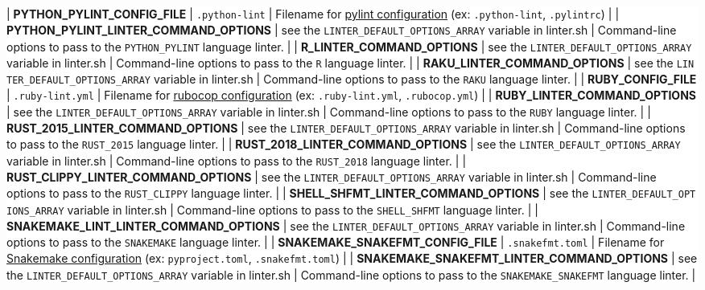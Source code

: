 | **PYTHON_PYLINT_CONFIG_FILE**                  | `.python-lint`                                               | Filename for [pylint configuration](https://pylint.pycqa.org/en/latest/user_guide/run.html?highlight=rcfile#command-line-options) (ex: `.python-lint`, `.pylintrc`)                                                                                                                                                         |
| **PYTHON_PYLINT_LINTER_COMMAND_OPTIONS**       | see the `LINTER_DEFAULT_OPTIONS_ARRAY` variable in linter.sh | Command-line options to pass to the `PYTHON_PYLINT` language linter.                                                                                                                                                                                                                                                        |
| **R_LINTER_COMMAND_OPTIONS**                   | see the `LINTER_DEFAULT_OPTIONS_ARRAY` variable in linter.sh | Command-line options to pass to the `R` language linter.                                                                                                                                                                                                                                                                    |
| **RAKU_LINTER_COMMAND_OPTIONS**                | see the `LINTER_DEFAULT_OPTIONS_ARRAY` variable in linter.sh | Command-line options to pass to the `RAKU` language linter.                                                                                                                                                                                                                                                                 |
| **RUBY_CONFIG_FILE**                           | `.ruby-lint.yml`                                             | Filename for [rubocop configuration](https://docs.rubocop.org/rubocop/configuration.html) (ex: `.ruby-lint.yml`, `.rubocop.yml`)                                                                                                                                                                                            |
| **RUBY_LINTER_COMMAND_OPTIONS**                | see the `LINTER_DEFAULT_OPTIONS_ARRAY` variable in linter.sh | Command-line options to pass to the `RUBY` language linter.                                                                                                                                                                                                                                                                 |
| **RUST_2015_LINTER_COMMAND_OPTIONS**           | see the `LINTER_DEFAULT_OPTIONS_ARRAY` variable in linter.sh | Command-line options to pass to the `RUST_2015` language linter.                                                                                                                                                                                                                                                            |
| **RUST_2018_LINTER_COMMAND_OPTIONS**           | see the `LINTER_DEFAULT_OPTIONS_ARRAY` variable in linter.sh | Command-line options to pass to the `RUST_2018` language linter.                                                                                                                                                                                                                                                            |
| **RUST_CLIPPY_LINTER_COMMAND_OPTIONS**         | see the `LINTER_DEFAULT_OPTIONS_ARRAY` variable in linter.sh | Command-line options to pass to the `RUST_CLIPPY` language linter.                                                                                                                                                                                                                                                          |
| **SHELL_SHFMT_LINTER_COMMAND_OPTIONS**         | see the `LINTER_DEFAULT_OPTIONS_ARRAY` variable in linter.sh | Command-line options to pass to the `SHELL_SHFMT` language linter.                                                                                                                                                                                                                                                          |
| **SNAKEMAKE_LINT_LINTER_COMMAND_OPTIONS**      | see the `LINTER_DEFAULT_OPTIONS_ARRAY` variable in linter.sh | Command-line options to pass to the `SNAKEMAKE` language linter.                                                                                                                                                                                                                                                            |
| **SNAKEMAKE_SNAKEFMT_CONFIG_FILE**             | `.snakefmt.toml`                                             | Filename for [Snakemake configuration](https://github.com/snakemake/snakefmt#configuration) (ex: `pyproject.toml`, `.snakefmt.toml`)                                                                                                                                                                                        |
| **SNAKEMAKE_SNAKEFMT_LINTER_COMMAND_OPTIONS**  | see the `LINTER_DEFAULT_OPTIONS_ARRAY` variable in linter.sh | Command-line options to pass to the `SNAKEMAKE_SNAKEFMT` language linter.                                                                                                                                                                                                                                                   |